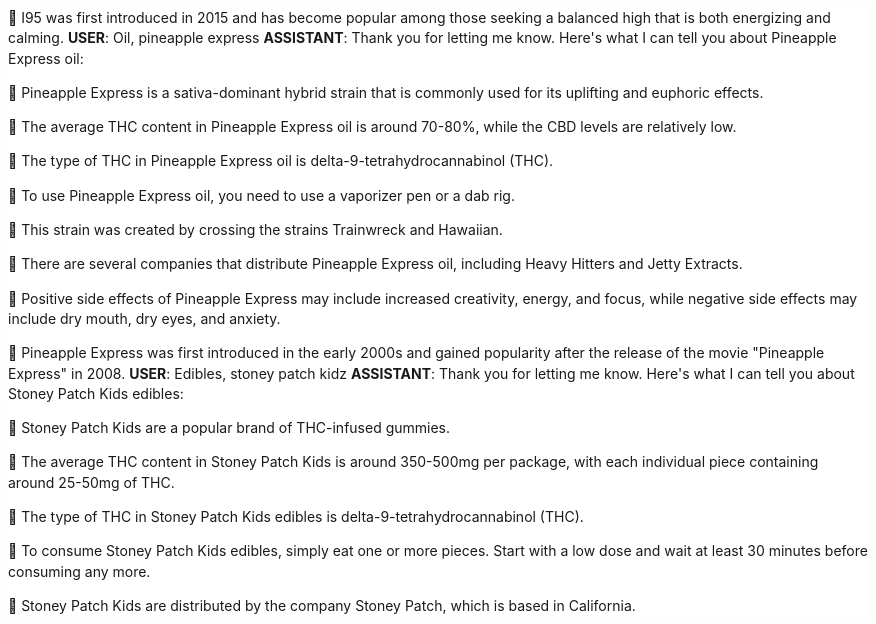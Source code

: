 

🍯 I95 was first introduced in 2015 and has become popular among those seeking a balanced high that is both energizing and calming.
**USER**: Oil, pineapple express
**ASSISTANT**: Thank you for letting me know. Here's what I can tell you about Pineapple Express oil:



🍯 Pineapple Express is a sativa-dominant hybrid strain that is commonly used for its uplifting and euphoric effects.



🌿 The average THC content in Pineapple Express oil is around 70-80%, while the CBD levels are relatively low.



🍯 The type of THC in Pineapple Express oil is delta-9-tetrahydrocannabinol (THC).



🌿 To use Pineapple Express oil, you need to use a vaporizer pen or a dab rig.



🍯 This strain was created by crossing the strains Trainwreck and Hawaiian.



🌿 There are several companies that distribute Pineapple Express oil, including Heavy Hitters and Jetty Extracts.



🍯 Positive side effects of Pineapple Express may include increased creativity, energy, and focus, while negative side effects may include dry mouth, dry eyes, and anxiety.



🌿 Pineapple Express was first introduced in the early 2000s and gained popularity after the release of the movie "Pineapple Express" in 2008.
**USER**: Edibles, stoney patch kidz
**ASSISTANT**: Thank you for letting me know. Here's what I can tell you about Stoney Patch Kids edibles:



🍬 Stoney Patch Kids are a popular brand of THC-infused gummies.



🌿 The average THC content in Stoney Patch Kids is around 350-500mg per package, with each individual piece containing around 25-50mg of THC.



🍬 The type of THC in Stoney Patch Kids edibles is delta-9-tetrahydrocannabinol (THC).



🌿 To consume Stoney Patch Kids edibles, simply eat one or more pieces. Start with a low dose and wait at least 30 minutes before consuming any more.



🍬 Stoney Patch Kids are distributed by the company Stoney Patch, which is based in California.
